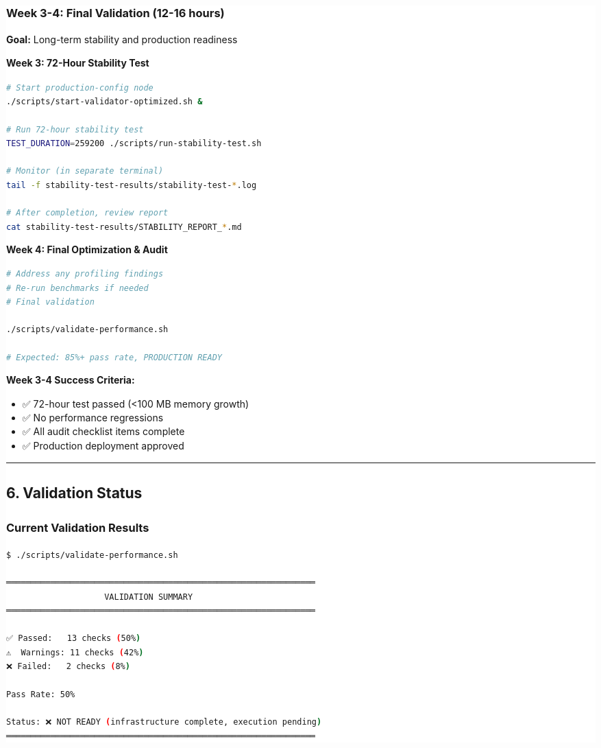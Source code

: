 ### Week 3-4: Final Validation (12-16 hours)

**Goal:** Long-term stability and production readiness

**Week 3: 72-Hour Stability Test**
```bash
# Start production-config node
./scripts/start-validator-optimized.sh &

# Run 72-hour stability test
TEST_DURATION=259200 ./scripts/run-stability-test.sh

# Monitor (in separate terminal)
tail -f stability-test-results/stability-test-*.log

# After completion, review report
cat stability-test-results/STABILITY_REPORT_*.md
```

**Week 4: Final Optimization & Audit**
```bash
# Address any profiling findings
# Re-run benchmarks if needed
# Final validation

./scripts/validate-performance.sh

# Expected: 85%+ pass rate, PRODUCTION READY
```

**Week 3-4 Success Criteria:**
- ✅ 72-hour test passed (<100 MB memory growth)
- ✅ No performance regressions
- ✅ All audit checklist items complete
- ✅ Production deployment approved

---

## 6. Validation Status

### Current Validation Results

```bash
$ ./scripts/validate-performance.sh

═══════════════════════════════════════════════════════════════
                    VALIDATION SUMMARY
═══════════════════════════════════════════════════════════════

✅ Passed:   13 checks (50%)
⚠️  Warnings: 11 checks (42%)
❌ Failed:   2 checks (8%)

Pass Rate: 50%

Status: ❌ NOT READY (infrastructure complete, execution pending)
═══════════════════════════════════════════════════════════════
```
